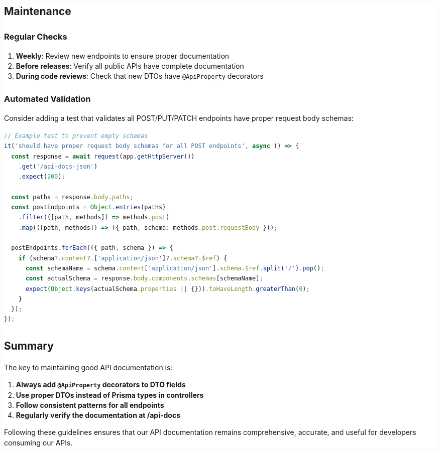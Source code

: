 ## Maintenance

### Regular Checks
1. **Weekly**: Review new endpoints to ensure proper documentation
2. **Before releases**: Verify all public APIs have complete documentation
3. **During code reviews**: Check that new DTOs have `@ApiProperty` decorators

### Automated Validation
Consider adding a test that validates all POST/PUT/PATCH endpoints have proper request body schemas:

```typescript
// Example test to prevent empty schemas
it('should have proper request body schemas for all POST endpoints', async () => {
  const response = await request(app.getHttpServer())
    .get('/api-docs-json')
    .expect(200);
    
  const paths = response.body.paths;
  const postEndpoints = Object.entries(paths)
    .filter(([path, methods]) => methods.post)
    .map(([path, methods]) => ({ path, schema: methods.post.requestBody }));
    
  postEndpoints.forEach(({ path, schema }) => {
    if (schema?.content?.['application/json']?.schema?.$ref) {
      const schemaName = schema.content['application/json'].schema.$ref.split('/').pop();
      const actualSchema = response.body.components.schemas[schemaName];
      expect(Object.keys(actualSchema.properties || {})).toHaveLength.greaterThan(0);
    }
  });
});
```

## Summary

The key to maintaining good API documentation is:

1. **Always add `@ApiProperty` decorators to DTO fields**
2. **Use proper DTOs instead of Prisma types in controllers**
3. **Follow consistent patterns for all endpoints**
4. **Regularly verify the documentation at /api-docs**

Following these guidelines ensures that our API documentation remains comprehensive, accurate, and useful for developers consuming our APIs.